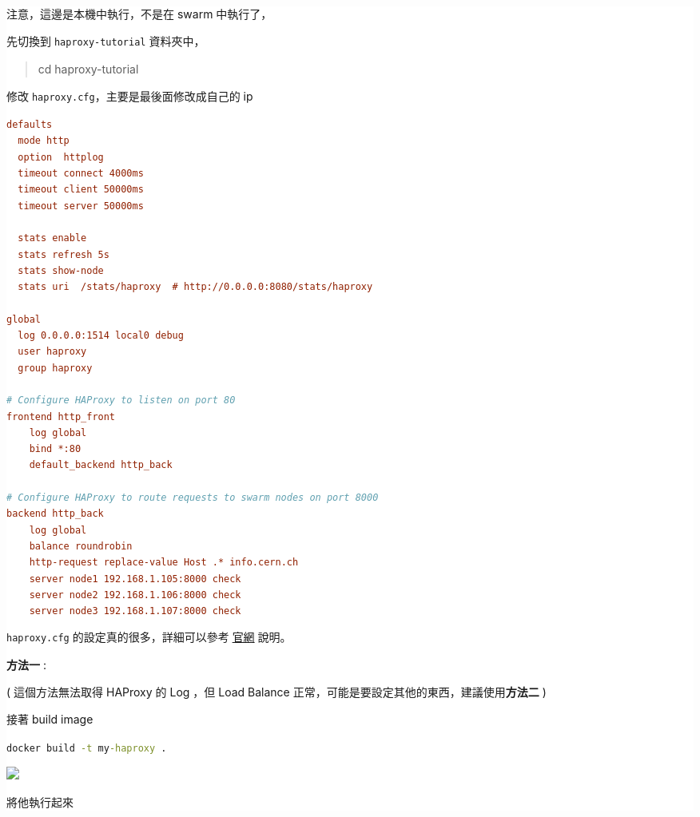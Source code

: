 注意，這邊是本機中執行，不是在 swarm 中執行了，

先切換到 `haproxy-tutorial` 資料夾中，
> cd haproxy-tutorial

修改 `haproxy.cfg`，主要是最後面修改成自己的 ip

```cfg
defaults
  mode http
  option  httplog
  timeout connect 4000ms
  timeout client 50000ms
  timeout server 50000ms

  stats enable
  stats refresh 5s
  stats show-node
  stats uri  /stats/haproxy  # http://0.0.0.0:8080/stats/haproxy

global
  log 0.0.0.0:1514 local0 debug
  user haproxy
  group haproxy

# Configure HAProxy to listen on port 80
frontend http_front
    log global
    bind *:80
    default_backend http_back

# Configure HAProxy to route requests to swarm nodes on port 8000
backend http_back
    log global
    balance roundrobin
    http-request replace-value Host .* info.cern.ch
    server node1 192.168.1.105:8000 check
    server node2 192.168.1.106:8000 check
    server node3 192.168.1.107:8000 check
```

`haproxy.cfg` 的設定真的很多，詳細可以參考 [官網](http://www.haproxy.org/) 說明。

**方法一** :

 ( 這個方法無法取得 HAProxy 的 Log ，但 Load Balance 正常，可能是要設定其他的東西，建議使用**方法二** )

接著 build image

```cmd
docker build -t my-haproxy .
```

![](https://i.imgur.com/yd8Ljgd.png)

將他執行起來
